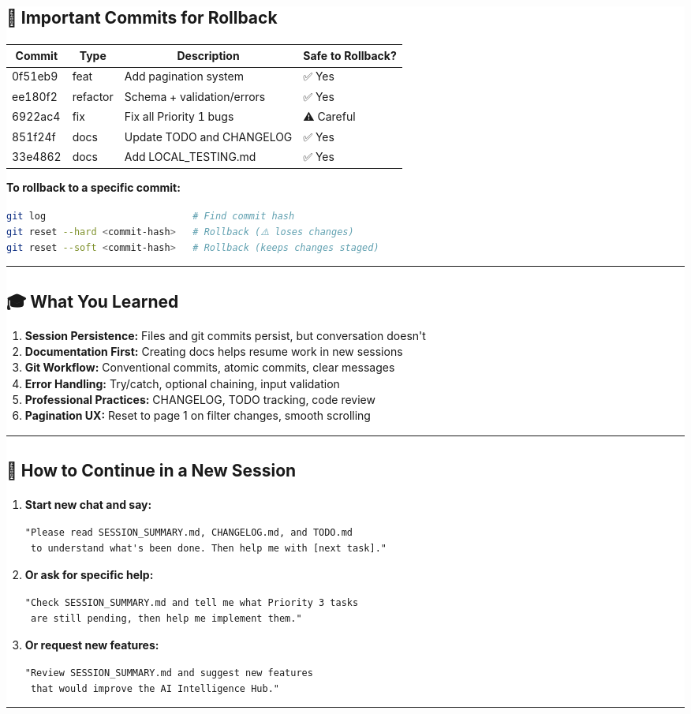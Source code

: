 
## 📝 Important Commits for Rollback

| Commit  | Type     | Description                    | Safe to Rollback? |
|---------|----------|--------------------------------|-------------------|
| 0f51eb9 | feat     | Add pagination system          | ✅ Yes            |
| ee180f2 | refactor | Schema + validation/errors     | ✅ Yes            |
| 6922ac4 | fix      | Fix all Priority 1 bugs        | ⚠️ Careful        |
| 851f24f | docs     | Update TODO and CHANGELOG      | ✅ Yes            |
| 33e4862 | docs     | Add LOCAL_TESTING.md           | ✅ Yes            |

**To rollback to a specific commit:**
```bash
git log                          # Find commit hash
git reset --hard <commit-hash>   # Rollback (⚠️ loses changes)
git reset --soft <commit-hash>   # Rollback (keeps changes staged)
```

---

## 🎓 What You Learned

1. **Session Persistence:** Files and git commits persist, but conversation doesn't
2. **Documentation First:** Creating docs helps resume work in new sessions
3. **Git Workflow:** Conventional commits, atomic commits, clear messages
4. **Error Handling:** Try/catch, optional chaining, input validation
5. **Professional Practices:** CHANGELOG, TODO tracking, code review
6. **Pagination UX:** Reset to page 1 on filter changes, smooth scrolling

---

## 🔄 How to Continue in a New Session

1. **Start new chat and say:**
   ```
   "Please read SESSION_SUMMARY.md, CHANGELOG.md, and TODO.md
    to understand what's been done. Then help me with [next task]."
   ```

2. **Or ask for specific help:**
   ```
   "Check SESSION_SUMMARY.md and tell me what Priority 3 tasks
    are still pending, then help me implement them."
   ```

3. **Or request new features:**
   ```
   "Review SESSION_SUMMARY.md and suggest new features
    that would improve the AI Intelligence Hub."
   ```

---